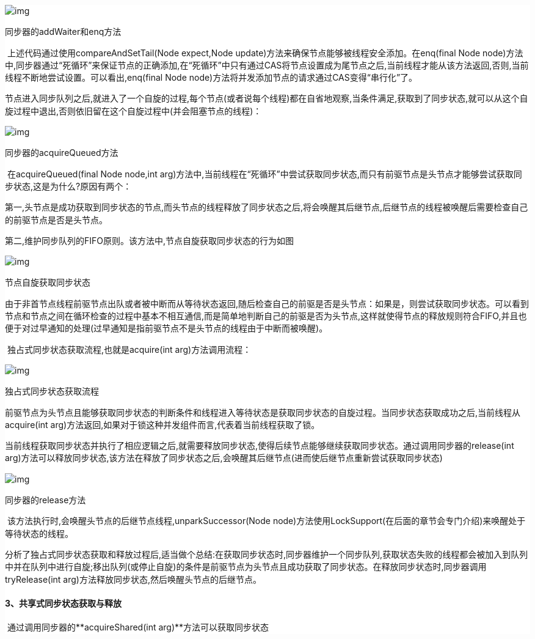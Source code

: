 
![img](https://upload-images.jianshu.io/upload_images/5376408-2ba360a5688f5a0a.png?imageMogr2/auto-orient/strip%7CimageView2/2/w/735/format/webp)

同步器的addWaiter和enq方法

​        上述代码通过使用compareAndSetTail(Node expect,Node update)方法来确保节点能够被线程安全添加。在enq(final Node node)方法中,同步器通过“死循环”来保证节点的正确添加,在“死循环”中只有通过CAS将节点设置成为尾节点之后,当前线程才能从该方法返回,否则,当前线程不断地尝试设置。可以看出,enq(final Node node)方法将并发添加节点的请求通过CAS变得“串行化”了。

​        节点进入同步队列之后,就进入了一个自旋的过程,每个节点(或者说每个线程)都在自省地观察,当条件满足,获取到了同步状态,就可以从这个自旋过程中退出,否则依旧留在这个自旋过程中(并会阻塞节点的线程)：



![img](https://upload-images.jianshu.io/upload_images/5376408-c25565aadc9c3ecb.png?imageMogr2/auto-orient/strip%7CimageView2/2/w/734/format/webp)

同步器的acquireQueued方法

​        在acquireQueued(final Node node,int arg)方法中,当前线程在“死循环”中尝试获取同步状态,而只有前驱节点是头节点才能够尝试获取同步状态,这是为什么?原因有两个：

​        第一,头节点是成功获取到同步状态的节点,而头节点的线程释放了同步状态之后,将会唤醒其后继节点,后继节点的线程被唤醒后需要检查自己的前驱节点是否是头节点。

​        第二,维护同步队列的FIFO原则。该方法中,节点自旋获取同步状态的行为如图



![img](https://upload-images.jianshu.io/upload_images/5376408-117a9fe0591a9073.png?imageMogr2/auto-orient/strip%7CimageView2/2/w/698/format/webp)

节点自旋获取同步状态

​        由于非首节点线程前驱节点出队或者被中断而从等待状态返回,随后检查自己的前驱是否是头节点：如果是，则尝试获取同步状态。可以看到节点和节点之间在循环检查的过程中基本不相互通信,而是简单地判断自己的前驱是否为头节点,这样就使得节点的释放规则符合FIFO,并且也便于对过早通知的处理(过早通知是指前驱节点不是头节点的线程由于中断而被唤醒)。

​        独占式同步状态获取流程,也就是acquire(int arg)方法调用流程：



![img](https://upload-images.jianshu.io/upload_images/5376408-23935b0d257349fa.png?imageMogr2/auto-orient/strip%7CimageView2/2/w/644/format/webp)

  独占式同步状态获取流程

​        前驱节点为头节点且能够获取同步状态的判断条件和线程进入等待状态是获取同步状态的自旋过程。当同步状态获取成功之后,当前线程从acquire(int arg)方法返回,如果对于锁这种并发组件而言,代表着当前线程获取了锁。

​        当前线程获取同步状态并执行了相应逻辑之后,就需要释放同步状态,使得后续节点能够继续获取同步状态。通过调用同步器的release(int arg)方法可以释放同步状态,该方法在释放了同步状态之后,会唤醒其后继节点(进而使后继节点重新尝试获取同步状态)



![img](https://upload-images.jianshu.io/upload_images/5376408-cbbbba075998e343.png?imageMogr2/auto-orient/strip%7CimageView2/2/w/732/format/webp)

同步器的release方法

​        该方法执行时,会唤醒头节点的后继节点线程,unparkSuccessor(Node node)方法使用LockSupport(在后面的章节会专门介绍)来唤醒处于等待状态的线程。

​        分析了独占式同步状态获取和释放过程后,适当做个总结:在获取同步状态时,同步器维护一个同步队列,获取状态失败的线程都会被加入到队列中并在队列中进行自旋;移出队列(或停止自旋)的条件是前驱节点为头节点且成功获取了同步状态。在释放同步状态时,同步器调用tryRelease(int arg)方法释放同步状态,然后唤醒头节点的后继节点。

####     3、共享式同步状态获取与释放

​         通过调用同步器的**acquireShared(int arg)**方法可以获取同步状态
